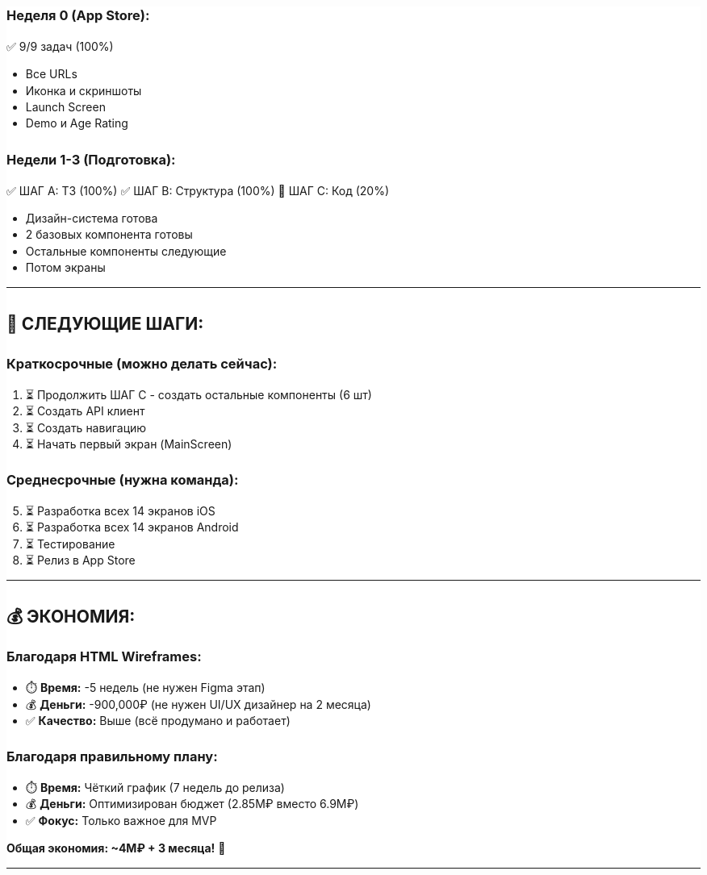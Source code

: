 ### **Неделя 0 (App Store):**
✅ 9/9 задач (100%)
- Все URLs
- Иконка и скриншоты
- Launch Screen
- Demo и Age Rating

### **Недели 1-3 (Подготовка):**
✅ ШАГ A: ТЗ (100%)
✅ ШАГ B: Структура (100%)
🔄 ШАГ C: Код (20%)
- Дизайн-система готова
- 2 базовых компонента готовы
- Остальные компоненты следующие
- Потом экраны

---

## 🚀 **СЛЕДУЮЩИЕ ШАГИ:**

### **Краткосрочные (можно делать сейчас):**
1. ⏳ Продолжить ШАГ C - создать остальные компоненты (6 шт)
2. ⏳ Создать API клиент
3. ⏳ Создать навигацию
4. ⏳ Начать первый экран (MainScreen)

### **Среднесрочные (нужна команда):**
5. ⏳ Разработка всех 14 экранов iOS
6. ⏳ Разработка всех 14 экранов Android
7. ⏳ Тестирование
8. ⏳ Релиз в App Store

---

## 💰 **ЭКОНОМИЯ:**

### **Благодаря HTML Wireframes:**
- ⏱️ **Время:** -5 недель (не нужен Figma этап)
- 💰 **Деньги:** -900,000₽ (не нужен UI/UX дизайнер на 2 месяца)
- ✅ **Качество:** Выше (всё продумано и работает)

### **Благодаря правильному плану:**
- ⏱️ **Время:** Чёткий график (7 недель до релиза)
- 💰 **Деньги:** Оптимизирован бюджет (2.85M₽ вместо 6.9M₽)
- ✅ **Фокус:** Только важное для MVP

**Общая экономия: ~4M₽ + 3 месяца!** 🎉

---

